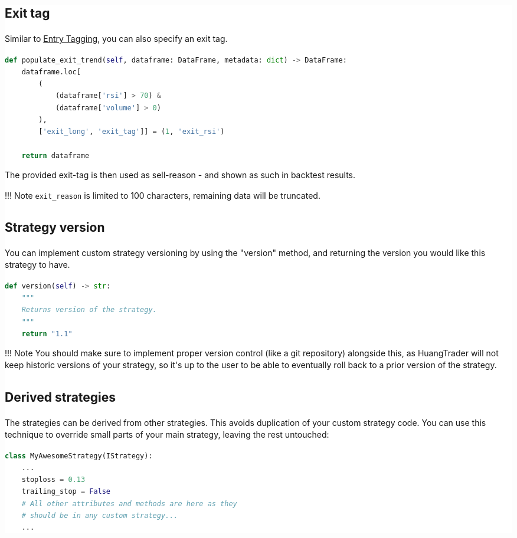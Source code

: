 ## Exit tag

Similar to [Entry Tagging](#enter-tag), you can also specify an exit tag.

``` python
def populate_exit_trend(self, dataframe: DataFrame, metadata: dict) -> DataFrame:
    dataframe.loc[
        (
            (dataframe['rsi'] > 70) &
            (dataframe['volume'] > 0)
        ),
        ['exit_long', 'exit_tag']] = (1, 'exit_rsi')

    return dataframe
```

The provided exit-tag is then used as sell-reason - and shown as such in backtest results.

!!! Note
    `exit_reason` is limited to 100 characters, remaining data will be truncated.

## Strategy version

You can implement custom strategy versioning by using the "version" method, and returning the version you would like this strategy to have.

``` python
def version(self) -> str:
    """
    Returns version of the strategy.
    """
    return "1.1"
```

!!! Note
    You should make sure to implement proper version control (like a git repository) alongside this, as HuangTrader will not keep historic versions of your strategy, so it's up to the user to be able to eventually roll back to a prior version of the strategy.

## Derived strategies

The strategies can be derived from other strategies. This avoids duplication of your custom strategy code. You can use this technique to override small parts of your main strategy, leaving the rest untouched:

``` python title="user_data/strategies/myawesomestrategy.py"
class MyAwesomeStrategy(IStrategy):
    ...
    stoploss = 0.13
    trailing_stop = False
    # All other attributes and methods are here as they
    # should be in any custom strategy...
    ...

```
